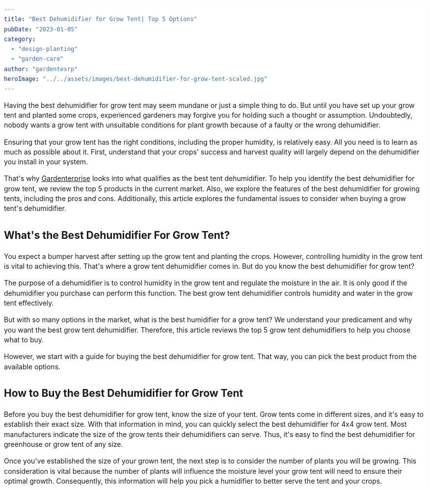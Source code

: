 ```yaml
---
title: "Best Dehumidifier for Grow Tent| Top 5 Options"
pubDate: "2023-01-05"
category: 
  - "design-planting"
  - "garden-care"
author: "gardentesrp"
heroImage: "../../assets/images/best-dehumidifier-for-grow-tent-scaled.jpg"
---
```


Having the best dehumidifier for grow tent may seem mundane or just a simple thing to do. But until you have set up your grow tent and planted some crops, experienced gardeners may forgive you for holding such a thought or assumption. Undoubtedly, nobody wants a grow tent with unsuitable conditions for plant growth because of a faulty or the wrong dehumidifier.

Ensuring that your grow tent has the right conditions, including the proper humidity, is relatively easy. All you need is to learn as much as possible about it. First, understand that your crops' success and harvest quality will largely depend on the dehumidifier you install in your system. 

That's why [Gardenterprise](https://garden.gnmnetworks.com/) looks into what qualifies as the best tent dehumidifier. To help you identify the best dehumidifier for grow tent, we review the top 5 products in the current market. Also, we explore the features of the best dehumidifier for growing tents, including the pros and cons. Additionally, this article explores the fundamental issues to consider when buying a grow tent's dehumidifier. 

## What's the Best Dehumidifier For Grow Tent?

You expect a bumper harvest after setting up the grow tent and planting the crops. However, controlling humidity in the grow tent is vital to achieving this. That's where a grow tent dehumidifier comes in. But do you know the best dehumidifier for grow tent? 

The purpose of a dehumidifier is to control humidity in the grow tent and regulate the moisture in the air. It is only good if the dehumidifier you purchase can perform this function. The best grow tent dehumidifier controls humidity and water in the grow tent effectively.

But with so many options in the market, what is the best humidifier for a grow tent? We understand your predicament and why you want the best grow tent dehumidifier. Therefore, this article reviews the top 5 grow tent dehumidifiers to help you choose what to buy. 

However, we start with a guide for buying the best dehumidifier for grow tent. That way, you can pick the best product from the available options.

## How to Buy the Best Dehumidifier for Grow Tent 

Before you buy the best dehumidifier for grow tent, know the size of your tent. Grow tents come in different sizes, and it's easy to establish their exact size. With that information in mind, you can quickly select the best dehumidifier for 4x4 grow tent. Most manufacturers indicate the size of the grow tents their dehumidifiers can serve. Thus, it's easy to find the best dehumidifier for greenhouse or grow tent of any size.

Once you've established the size of your grown tent, the next step is to consider the number of plants you will be growing. This consideration is vital because the number of plants will influence the moisture level your grow tent will need to ensure their optimal growth. Consequently, this information will help you pick a humidifier to better serve the tent and your crops.
